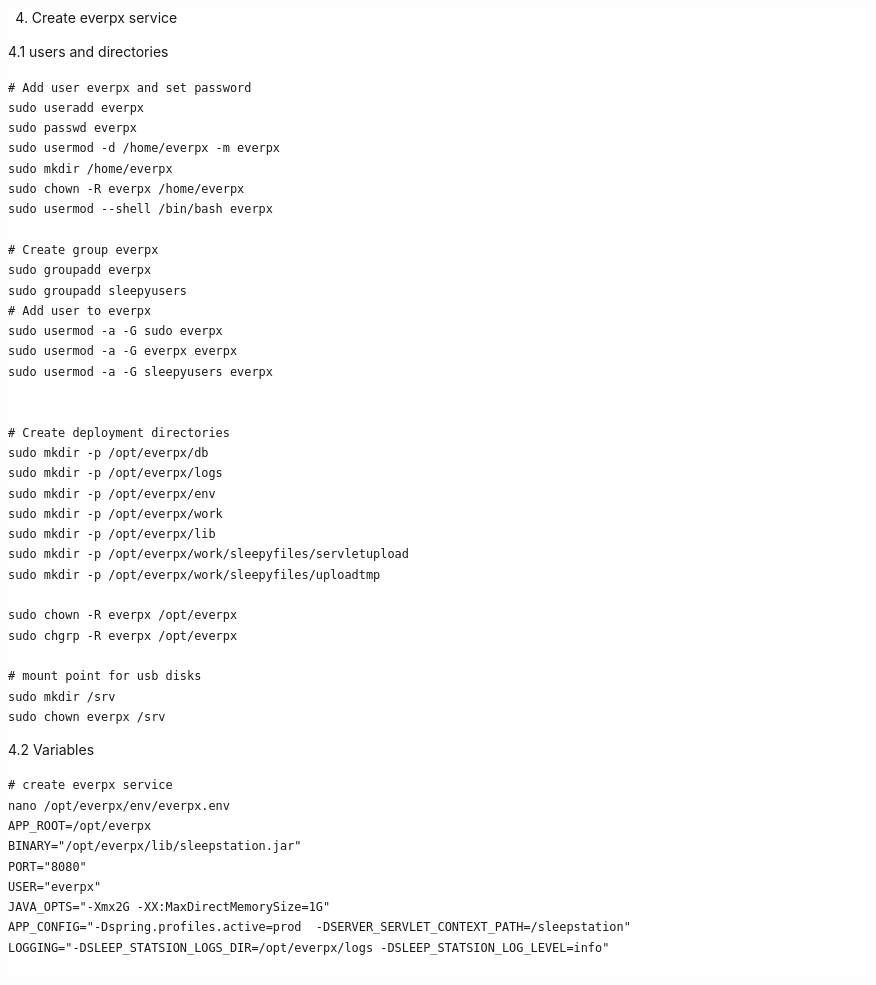 4. Create everpx service

 4.1 users and directories

```shell
# Add user everpx and set password
sudo useradd everpx
sudo passwd everpx
sudo usermod -d /home/everpx -m everpx
sudo mkdir /home/everpx
sudo chown -R everpx /home/everpx
sudo usermod --shell /bin/bash everpx

# Create group everpx
sudo groupadd everpx
sudo groupadd sleepyusers
# Add user to everpx
sudo usermod -a -G sudo everpx
sudo usermod -a -G everpx everpx
sudo usermod -a -G sleepyusers everpx


# Create deployment directories
sudo mkdir -p /opt/everpx/db
sudo mkdir -p /opt/everpx/logs
sudo mkdir -p /opt/everpx/env
sudo mkdir -p /opt/everpx/work
sudo mkdir -p /opt/everpx/lib
sudo mkdir -p /opt/everpx/work/sleepyfiles/servletupload
sudo mkdir -p /opt/everpx/work/sleepyfiles/uploadtmp

sudo chown -R everpx /opt/everpx
sudo chgrp -R everpx /opt/everpx

# mount point for usb disks
sudo mkdir /srv
sudo chown everpx /srv

```



 4.2 Variables

```shell
# create everpx service
nano /opt/everpx/env/everpx.env
APP_ROOT=/opt/everpx
BINARY="/opt/everpx/lib/sleepstation.jar"
PORT="8080"
USER="everpx"
JAVA_OPTS="-Xmx2G -XX:MaxDirectMemorySize=1G"
APP_CONFIG="-Dspring.profiles.active=prod  -DSERVER_SERVLET_CONTEXT_PATH=/sleepstation"
LOGGING="-DSLEEP_STATSION_LOGS_DIR=/opt/everpx/logs -DSLEEP_STATSION_LOG_LEVEL=info"


```
